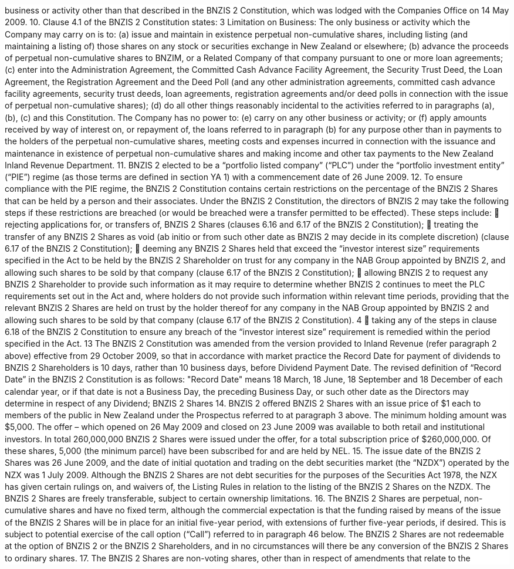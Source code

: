 business or activity other than that described in the BNZIS 2 Constitution, which was lodged with the Companies Office on 14 May 2009. 10. Clause 4.1 of the BNZIS 2 Constitution states: 3 Limitation on Business: The only business or activity which the Company may carry on is to: (a) issue and maintain in existence perpetual non-cumulative shares, including listing (and maintaining a listing of) those shares on any stock or securities exchange in New Zealand or elsewhere; (b) advance the proceeds of perpetual non-cumulative shares to BNZIM, or a Related Company of that company pursuant to one or more loan agreements; (c) enter into the Administration Agreement, the Committed Cash Advance Facility Agreement, the Security Trust Deed, the Loan Agreement, the Registration Agreement and the Deed Poll (and any other administration agreements, committed cash advance facility agreements, security trust deeds, loan agreements, registration agreements and/or deed polls in connection with the issue of perpetual non-cumulative shares); (d) do all other things reasonably incidental to the activities referred to in paragraphs (a), (b), (c) and this Constitution. The Company has no power to: (e) carry on any other business or activity; or (f) apply amounts received by way of interest on, or repayment of, the loans referred to in paragraph (b) for any purpose other than in payments to the holders of the perpetual non-cumulative shares, meeting costs and expenses incurred in connection with the issuance and maintenance in existence of perpetual non-cumulative shares and making income and other tax payments to the New Zealand Inland Revenue Department. 11. BNZIS 2 elected to be a “portfolio listed company” (“PLC”) under the “portfolio investment entity” (“PIE”) regime (as those terms are defined in section YA 1) with a commencement date of 26 June 2009. 12. To ensure compliance with the PIE regime, the BNZIS 2 Constitution contains certain restrictions on the percentage of the BNZIS 2 Shares that can be held by a person and their associates. Under the BNZIS 2 Constitution, the directors of BNZIS 2 may take the following steps if these restrictions are breached (or would be breached were a transfer permitted to be effected). These steps include:  rejecting applications for, or transfers of, BNZIS 2 Shares (clauses 6.16 and 6.17 of the BNZIS 2 Constitution);  treating the transfer of any BNZIS 2 Shares as void (ab initio or from such other date as BNZIS 2 may decide in its complete discretion) (clause 6.17 of the BNZIS 2 Constitution);  deeming any BNZIS 2 Shares held that exceed the “investor interest size” requirements specified in the Act to be held by the BNZIS 2 Shareholder on trust for any company in the NAB Group appointed by BNZIS 2, and allowing such shares to be sold by that company (clause 6.17 of the BNZIS 2 Constitution);  allowing BNZIS 2 to request any BNZIS 2 Shareholder to provide such information as it may require to determine whether BNZIS 2 continues to meet the PLC requirements set out in the Act and, where holders do not provide such information within relevant time periods, providing that the relevant BNZIS 2 Shares are held on trust by the holder thereof for any company in the NAB Group appointed by BNZIS 2 and allowing such shares to be sold by that company (clause 6.17 of the BNZIS 2 Constitution). 4  taking any of the steps in clause 6.18 of the BNZIS 2 Constitution to ensure any breach of the “investor interest size” requirement is remedied within the period specified in the Act. 13 The BNZIS 2 Constitution was amended from the version provided to Inland Revenue (refer paragraph 2 above) effective from 29 October 2009, so that in accordance with market practice the Record Date for payment of dividends to BNZIS 2 Shareholders is 10 days, rather than 10 business days, before Dividend Payment Date. The revised definition of “Record Date” in the BNZIS 2 Constitution is as follows: "Record Date" means 18 March, 18 June, 18 September and 18 December of each calendar year, or if that date is not a Business Day, the preceding Business Day, or such other date as the Directors may determine in respect of any Dividend; BNZIS 2 Shares 14. BNZIS 2 offered BNZIS 2 Shares with an issue price of $1 each to members of the public in New Zealand under the Prospectus referred to at paragraph 3 above. The minimum holding amount was $5,000. The offer – which opened on 26 May 2009 and closed on 23 June 2009 was available to both retail and institutional investors. In total 260,000,000 BNZIS 2 Shares were issued under the offer, for a total subscription price of $260,000,000. Of these shares, 5,000 (the minimum parcel) have been subscribed for and are held by NEL. 15. The issue date of the BNZIS 2 Shares was 26 June 2009, and the date of initial quotation and trading on the debt securities market (the “NZDX”) operated by the NZX was 1 July 2009. Although the BNZIS 2 Shares are not debt securities for the purposes of the Securities Act 1978, the NZX has given certain rulings on, and waivers of, the Listing Rules in relation to the listing of the BNZIS 2 Shares on the NZDX. The BNZIS 2 Shares are freely transferable, subject to certain ownership limitations. 16. The BNZIS 2 Shares are perpetual, non-cumulative shares and have no fixed term, although the commercial expectation is that the funding raised by means of the issue of the BNZIS 2 Shares will be in place for an initial five-year period, with extensions of further five-year periods, if desired. This is subject to potential exercise of the call option (“Call”) referred to in paragraph 46 below. The BNZIS 2 Shares are not redeemable at the option of BNZIS 2 or the BNZIS 2 Shareholders, and in no circumstances will there be any conversion of the BNZIS 2 Shares to ordinary shares. 17. The BNZIS 2 Shares are non-voting shares, other than in respect of amendments that relate to the